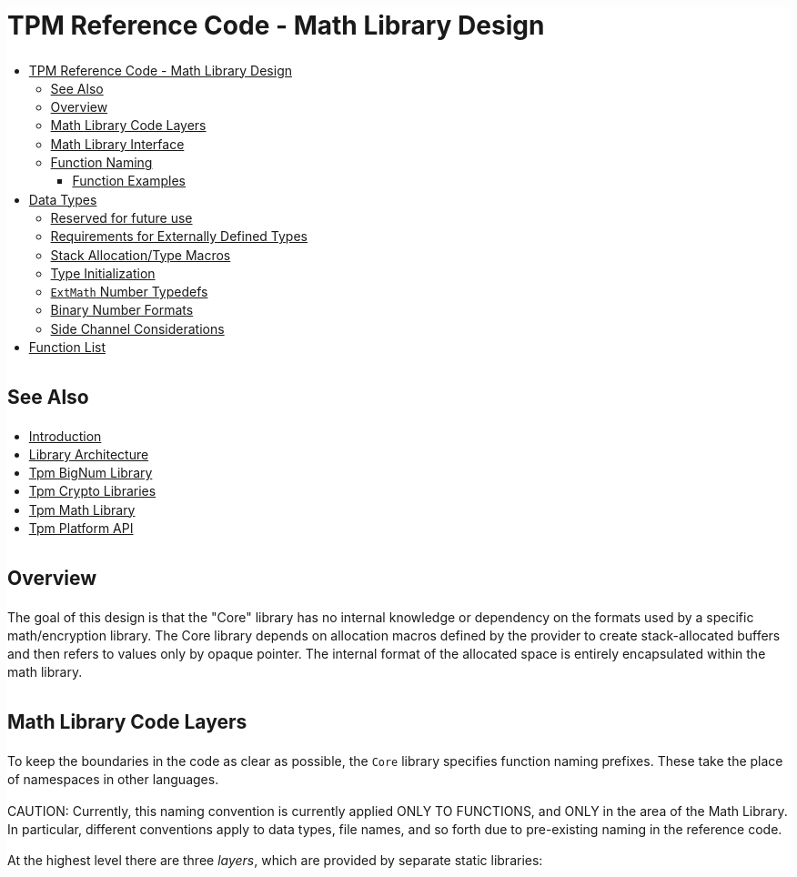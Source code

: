 # TPM Reference Code - Math Library Design

* [TPM Reference Code - Math Library Design](#tpm-reference-code---math-library-design)
  * [See Also](#see-also)
  * [Overview](#overview)
  * [Math Library Code Layers](#math-library-code-layers)
  * [Math Library Interface](#math-library-interface)
  * [Function Naming](#function-naming)
    * [Function Examples](#function-examples)
* [Data Types](#data-types)
  * [Reserved for future use](#reserved-for-future-use)
  * [Requirements for Externally Defined Types](#requirements-for-externally-defined-types)
  * [Stack Allocation/Type Macros](#stack-allocationtype-macros)
  * [Type Initialization](#type-initialization)
  * [`ExtMath` Number Typedefs](#extmath-number-typedefs)
  * [Binary Number Formats](#binary-number-formats)
  * [Side Channel Considerations](#side-channel-considerations)
* [Function List](#function-list)

## See Also

* [Introduction](Introduction.md)
* [Library Architecture](Library.Architecture.md)
* [Tpm BigNum Library](Tpm.BigNum.Library.md)
* [Tpm Crypto Libraries](Tpm.Crypto.Libraries.md)
* [Tpm Math Library](Tpm.Math.Library.md)
* [Tpm Platform API](Tpm.Platform.Api.md)

## Overview

The goal of this design is that the "Core" library has no internal knowledge or
dependency on the formats used by a specific math/encryption library.  The Core
library depends on allocation macros defined by the provider to create
stack-allocated buffers and then refers to values only by opaque pointer.  The
internal format of the allocated space is entirely encapsulated within the math
library.

## Math Library Code Layers

To keep the boundaries in the code as clear as possible, the `Core` library
specifies function naming prefixes.  These take the place of namespaces in other
languages.

CAUTION: Currently, this naming convention is currently applied ONLY TO
FUNCTIONS, and ONLY in the area of the Math Library.  In particular, different
conventions apply to data types, file names, and so forth due to pre-existing
naming in the reference code.

At the highest level there are three _layers_, which are provided by separate
static libraries:
